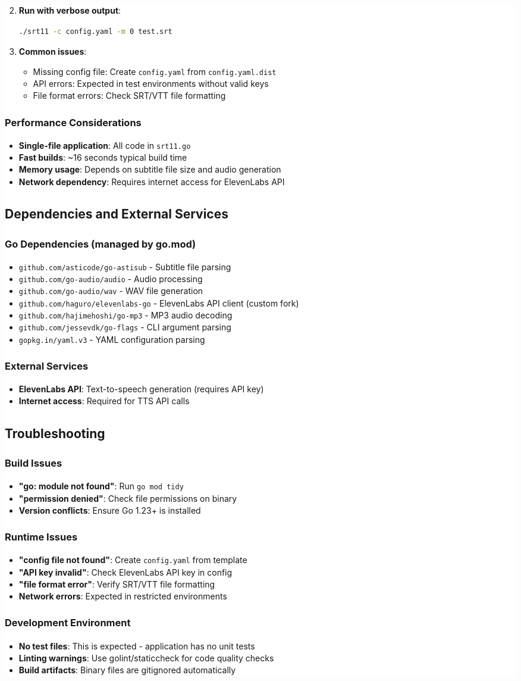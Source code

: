 2. **Run with verbose output**:
   ```bash
   ./srt11 -c config.yaml -m 0 test.srt
   ```

3. **Common issues**:
   - Missing config file: Create `config.yaml` from `config.yaml.dist`
   - API errors: Expected in test environments without valid keys
   - File format errors: Check SRT/VTT file formatting

### Performance Considerations
- **Single-file application**: All code in `srt11.go`
- **Fast builds**: ~16 seconds typical build time
- **Memory usage**: Depends on subtitle file size and audio generation
- **Network dependency**: Requires internet access for ElevenLabs API

## Dependencies and External Services

### Go Dependencies (managed by go.mod)
- `github.com/asticode/go-astisub` - Subtitle file parsing
- `github.com/go-audio/audio` - Audio processing
- `github.com/go-audio/wav` - WAV file generation
- `github.com/haguro/elevenlabs-go` - ElevenLabs API client (custom fork)
- `github.com/hajimehoshi/go-mp3` - MP3 audio decoding
- `github.com/jessevdk/go-flags` - CLI argument parsing
- `gopkg.in/yaml.v3` - YAML configuration parsing

### External Services
- **ElevenLabs API**: Text-to-speech generation (requires API key)
- **Internet access**: Required for TTS API calls

## Troubleshooting

### Build Issues
- **"go: module not found"**: Run `go mod tidy`
- **"permission denied"**: Check file permissions on binary
- **Version conflicts**: Ensure Go 1.23+ is installed

### Runtime Issues
- **"config file not found"**: Create `config.yaml` from template
- **"API key invalid"**: Check ElevenLabs API key in config
- **"file format error"**: Verify SRT/VTT file formatting
- **Network errors**: Expected in restricted environments

### Development Environment
- **No test files**: This is expected - application has no unit tests
- **Linting warnings**: Use golint/staticcheck for code quality checks
- **Build artifacts**: Binary files are gitignored automatically